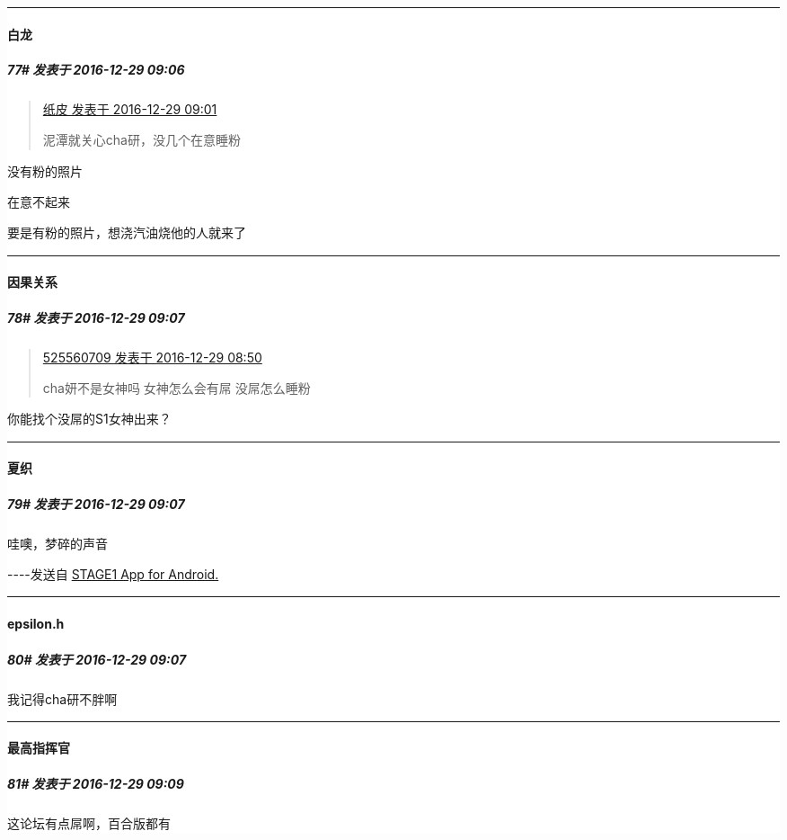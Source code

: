 
*****

####  白龙  
##### 77#       发表于 2016-12-29 09:06


<blockquote><a href="httphttps://bbs.saraba1st.com/2b/forum.php?mod=redirect&amp;goto=findpost&amp;pid=34632806&amp;ptid=1358764" target="_blank">纸皮 发表于 2016-12-29 09:01</a>

泥潭就关心cha研，没几个在意睡粉</blockquote>
没有粉的照片


在意不起来


要是有粉的照片，想浇汽油烧他的人就来了


*****

####  因果关系  
##### 78#       发表于 2016-12-29 09:07


<blockquote><a href="httphttps://bbs.saraba1st.com/2b/forum.php?mod=redirect&amp;goto=findpost&amp;pid=34632739&amp;ptid=1358764" target="_blank">525560709 发表于 2016-12-29 08:50</a>

cha妍不是女神吗 女神怎么会有屌 没屌怎么睡粉</blockquote>
你能找个没屌的S1女神出来？


*****

####  夏织  
##### 79#       发表于 2016-12-29 09:07


哇噢，梦碎的声音


----发送自 [STAGE1 App for Android.](http://stage1.5j4m.com/?1.21)


*****

####  epsilon.h  
##### 80#       发表于 2016-12-29 09:07


我记得cha研不胖啊


*****

####  最高指挥官  
##### 81#       发表于 2016-12-29 09:09


这论坛有点屌啊，百合版都有
